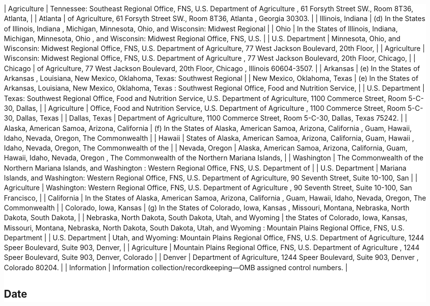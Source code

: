 | Agriculture                                             | Tennessee: Southeast Regional Office, FNS, U.S. Department of Agriculture , 61 Forsyth Street SW., Room 8T36, Atlanta,                                                   |
| Atlanta                                                 | of Agriculture, 61 Forsyth Street SW., Room 8T36, Atlanta , Georgia 30303.                                                                                               |
| Illinois, Indiana                                       | (d) In the States of  Illinois, Indiana , Michigan, Minnesota, Ohio, and Wisconsin: Midwest Regional                                                                     |
| Ohio                                                    | In the States of Illinois, Indiana, Michigan, Minnesota, Ohio , and Wisconsin: Midwest Regional Office, FNS, U.S.                                                        |
| U.S. Department                                         | Minnesota, Ohio, and Wisconsin: Midwest Regional Office, FNS, U.S. Department of Agriculture, 77 West Jackson Boulevard, 20th Floor,                                     |
| Agriculture                                             | Wisconsin: Midwest Regional Office, FNS, U.S. Department of Agriculture , 77 West Jackson Boulevard, 20th Floor, Chicago,                                                |
| Chicago                                                 | of Agriculture, 77 West Jackson Boulevard, 20th Floor, Chicago , Illinois 60604-3507.                                                                                    |
| Arkansas                                                | (e) In the States of  Arkansas , Louisiana, New Mexico, Oklahoma, Texas: Southwest Regional                                                                              |
| New Mexico, Oklahoma, Texas                             | (e) In the States of Arkansas, Louisiana,  New Mexico, Oklahoma, Texas : Southwest Regional Office, Food and Nutrition Service,                                          |
| U.S. Department                                         | Texas: Southwest Regional Office, Food and Nutrition Service, U.S. Department of Agriculture, 1100 Commerce Street, Room 5-C-30, Dallas,                                 |
| Agriculture                                             | Office, Food and Nutrition Service, U.S. Department of Agriculture , 1100 Commerce Street, Room 5-C-30, Dallas, Texas                                                    |
| Dallas, Texas                                           | Department of Agriculture, 1100 Commerce Street, Room 5-C-30, Dallas, Texas  75242.                                                                                      |
| Alaska, American Samoa, Arizona, California             | (f) In the States of  Alaska, American Samoa, Arizona, California , Guam, Hawaii, Idaho, Nevada, Oregon, The Commonwealth                                                |
| Hawaii                                                  | States of Alaska, American Samoa, Arizona, California, Guam, Hawaii , Idaho, Nevada, Oregon, The Commonwealth of the                                                     |
| Nevada, Oregon                                          | Alaska, American Samoa, Arizona, California, Guam, Hawaii, Idaho, Nevada, Oregon , The Commonwealth of the Northern Mariana Islands,                                     |
| Washington                                              | The Commonwealth of the Northern Mariana Islands, and Washington : Western Regional Office, FNS, U.S. Department of                                                      |
| U.S. Department                                         | Mariana Islands, and Washington: Western Regional Office, FNS, U.S. Department of Agriculture, 90 Seventh Street, Suite 10-100, San                                      |
| Agriculture                                             | Washington: Western Regional Office, FNS, U.S. Department of Agriculture , 90 Seventh Street, Suite 10-100, San Francisco,                                               |
| California                                              | In the States of Alaska, American Samoa, Arizona, California , Guam, Hawaii, Idaho, Nevada, Oregon, The Commonwealth                                                     |
| Colorado, Iowa, Kansas                                  | (g) In the States of  Colorado, Iowa, Kansas , Missouri, Montana, Nebraska, North Dakota, South Dakota,                                                                  |
| Nebraska, North Dakota, South Dakota, Utah, and Wyoming | the States of Colorado, Iowa, Kansas, Missouri, Montana, Nebraska, North Dakota, South Dakota, Utah, and Wyoming : Mountain Plains Regional Office, FNS, U.S. Department |
| U.S. Department                                         | Utah, and Wyoming: Mountain Plains Regional Office, FNS, U.S. Department of Agriculture, 1244 Speer Boulevard, Suite 903, Denver,                                        |
| Agriculture                                             | Mountain Plains Regional Office, FNS, U.S. Department of Agriculture , 1244 Speer Boulevard, Suite 903, Denver, Colorado                                                 |
| Denver                                                  | Department of Agriculture, 1244 Speer Boulevard, Suite 903, Denver , Colorado 80204.                                                                                     |
| Information                                             | Information  collection/recordkeeping—OMB assigned control numbers.                                                                                                      |


## Date
